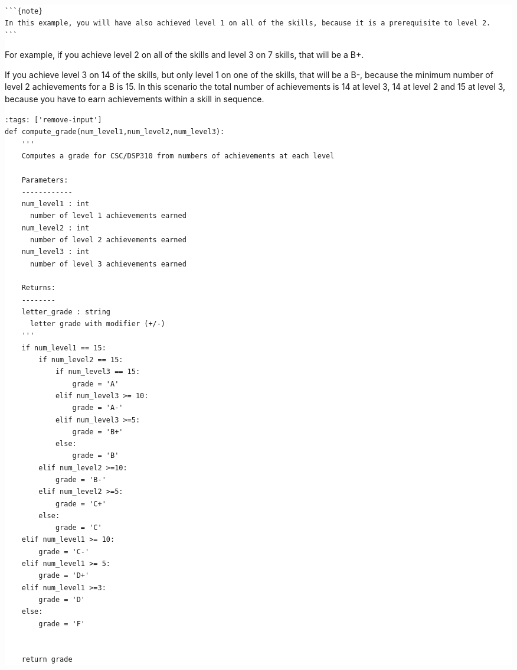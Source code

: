 ````{margin}
```{note}
In this example, you will have also achieved level 1 on all of the skills, because it is a prerequisite to level 2.
```
````
For example, if you achieve level 2 on all of the skills and level 3 on 7 skills, that will be a B+.


If you achieve level 3 on 14 of the skills, but only level 1 on one of the skills, that will be a B-, because the minimum number of level 2 achievements for a B is 15. In this scenario the total number of achievements is 14 at level 3, 14 at level 2 and 15 at level 3, because you have to earn achievements within a skill in sequence.



```{code-cell} ipython3
:tags: ['remove-input']
def compute_grade(num_level1,num_level2,num_level3):
    '''
    Computes a grade for CSC/DSP310 from numbers of achievements at each level

    Parameters:
    ------------
    num_level1 : int
      number of level 1 achievements earned
    num_level2 : int
      number of level 2 achievements earned
    num_level3 : int
      number of level 3 achievements earned

    Returns:
    --------
    letter_grade : string
      letter grade with modifier (+/-)
    '''
    if num_level1 == 15:
        if num_level2 == 15:
            if num_level3 == 15:
                grade = 'A'
            elif num_level3 >= 10:
                grade = 'A-'
            elif num_level3 >=5:
                grade = 'B+'
            else:
                grade = 'B'
        elif num_level2 >=10:
            grade = 'B-'
        elif num_level2 >=5:
            grade = 'C+'
        else:
            grade = 'C'
    elif num_level1 >= 10:
        grade = 'C-'
    elif num_level1 >= 5:
        grade = 'D+'
    elif num_level1 >=3:
        grade = 'D'
    else:
        grade = 'F'


    return grade
```
